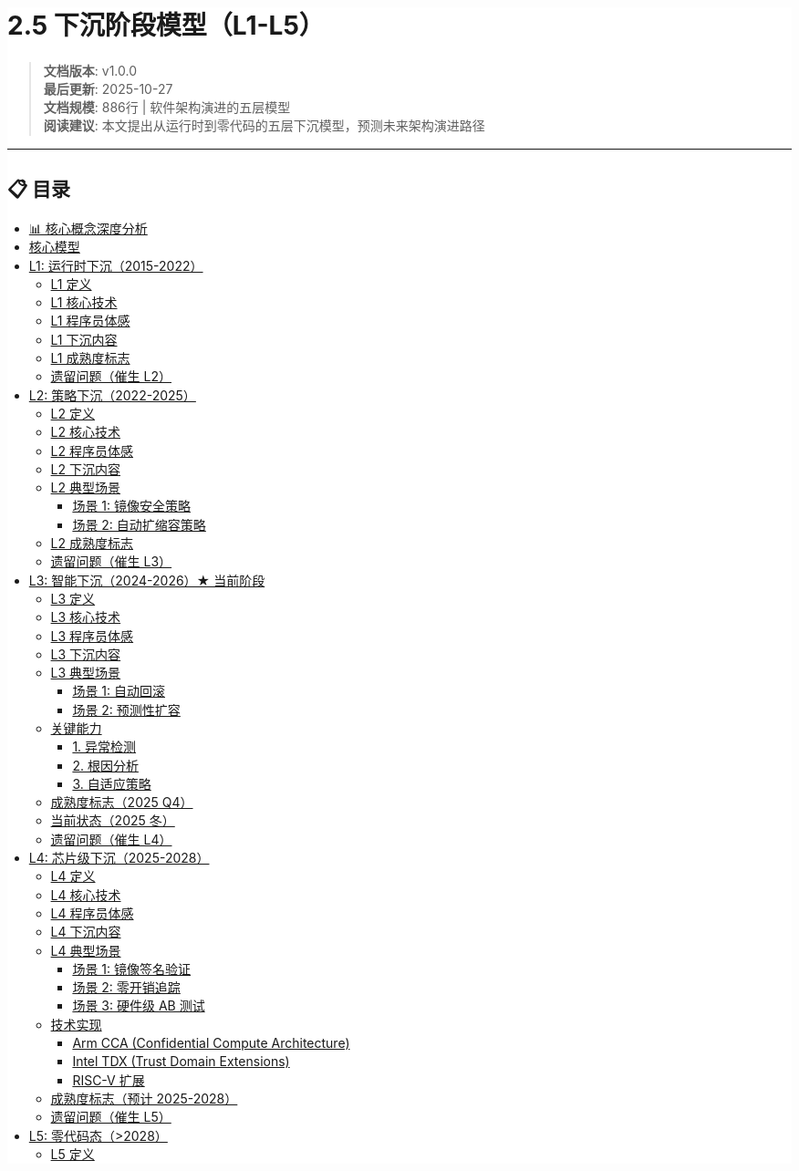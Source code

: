 # 2.5 下沉阶段模型（L1-L5）

> **文档版本**: v1.0.0  
> **最后更新**: 2025-10-27  
> **文档规模**: 886行 | 软件架构演进的五层模型  
> **阅读建议**: 本文提出从运行时到零代码的五层下沉模型，预测未来架构演进路径

---

## 📋 目录

- [📊 核心概念深度分析](#核心概念深度分析)
- [核心模型](#核心模型)
- [L1: 运行时下沉（2015-2022）](#l1-运行时下沉2015-2022)
  - [L1 定义](#l1-定义)
  - [L1 核心技术](#l1-核心技术)
  - [L1 程序员体感](#l1-程序员体感)
  - [L1 下沉内容](#l1-下沉内容)
  - [L1 成熟度标志](#l1-成熟度标志)
  - [遗留问题（催生 L2）](#遗留问题催生-l2)
- [L2: 策略下沉（2022-2025）](#l2-策略下沉2022-2025)
  - [L2 定义](#l2-定义)
  - [L2 核心技术](#l2-核心技术)
  - [L2 程序员体感](#l2-程序员体感)
  - [L2 下沉内容](#l2-下沉内容)
  - [L2 典型场景](#l2-典型场景)
    - [场景 1: 镜像安全策略](#场景-1-镜像安全策略)
    - [场景 2: 自动扩缩容策略](#场景-2-自动扩缩容策略)
  - [L2 成熟度标志](#l2-成熟度标志)
  - [遗留问题（催生 L3）](#遗留问题催生-l3)
- [L3: 智能下沉（2024-2026）★ 当前阶段](#l3-智能下沉2024-2026-当前阶段)
  - [L3 定义](#l3-定义)
  - [L3 核心技术](#l3-核心技术)
  - [L3 程序员体感](#l3-程序员体感)
  - [L3 下沉内容](#l3-下沉内容)
  - [L3 典型场景](#l3-典型场景)
    - [场景 1: 自动回滚](#场景-1-自动回滚)
    - [场景 2: 预测性扩容](#场景-2-预测性扩容)
  - [关键能力](#关键能力)
    - [1. 异常检测](#1-异常检测)
    - [2. 根因分析](#2-根因分析)
    - [3. 自适应策略](#3-自适应策略)
  - [成熟度标志（2025 Q4）](#成熟度标志2025-q4)
  - [当前状态（2025 冬）](#当前状态2025-冬)
  - [遗留问题（催生 L4）](#遗留问题催生-l4)
- [L4: 芯片级下沉（2025-2028）](#l4-芯片级下沉2025-2028)
  - [L4 定义](#l4-定义)
  - [L4 核心技术](#l4-核心技术)
  - [L4 程序员体感](#l4-程序员体感)
  - [L4 下沉内容](#l4-下沉内容)
  - [L4 典型场景](#l4-典型场景)
    - [场景 1: 镜像签名验证](#场景-1-镜像签名验证)
    - [场景 2: 零开销追踪](#场景-2-零开销追踪)
    - [场景 3: 硬件级 AB 测试](#场景-3-硬件级-ab-测试)
  - [技术实现](#技术实现)
    - [Arm CCA (Confidential Compute Architecture)](#arm-cca-confidential-compute-architecture)
    - [Intel TDX (Trust Domain Extensions)](#intel-tdx-trust-domain-extensions)
    - [RISC-V 扩展](#risc-v-扩展)
  - [成熟度标志（预计 2025-2028）](#成熟度标志预计-2025-2028)
  - [遗留问题（催生 L5）](#遗留问题催生-l5)
- [L5: 零代码态（>2028）](#l5-零代码态2028)
  - [L5 定义](#l5-定义)